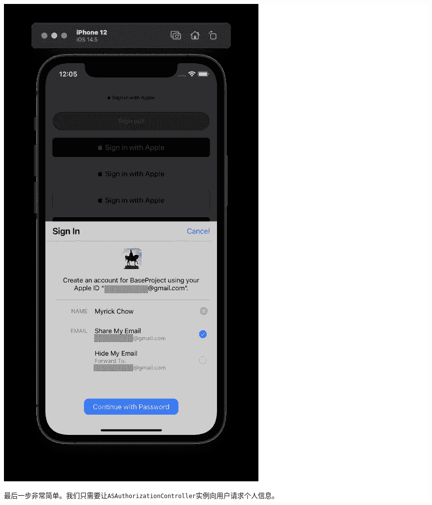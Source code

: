 ![](img/bbb2a1777e30e145cee32c81148e9df2.png)

最后一步非常简单。我们只需要让`ASAuthorizationController`实例向用户请求个人信息。
